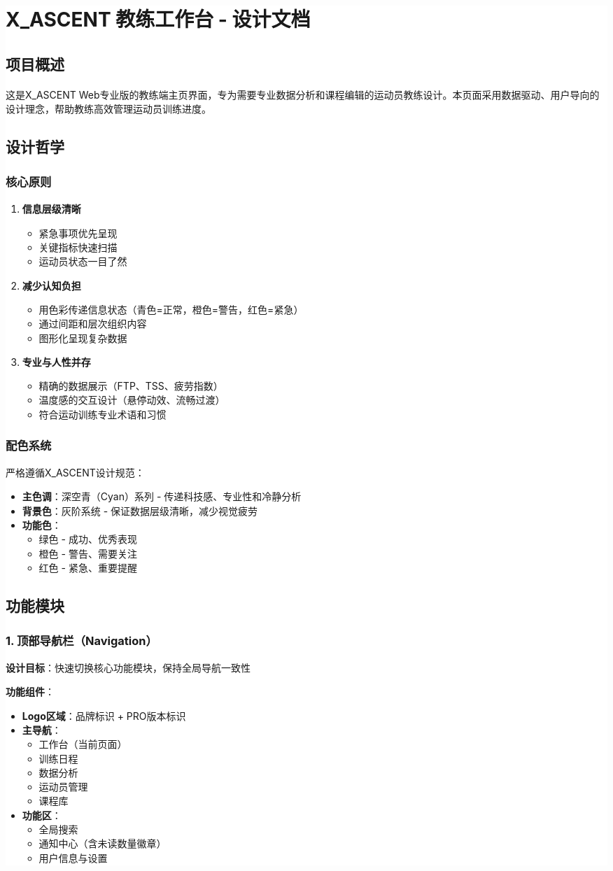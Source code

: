 # X_ASCENT 教练工作台 - 设计文档

## 项目概述

这是X_ASCENT Web专业版的教练端主页界面，专为需要专业数据分析和课程编辑的运动员教练设计。本页面采用数据驱动、用户导向的设计理念，帮助教练高效管理运动员训练进度。

## 设计哲学

### 核心原则

1. **信息层级清晰**
   - 紧急事项优先呈现
   - 关键指标快速扫描
   - 运动员状态一目了然

2. **减少认知负担**
   - 用色彩传递信息状态（青色=正常，橙色=警告，红色=紧急）
   - 通过间距和层次组织内容
   - 图形化呈现复杂数据

3. **专业与人性并存**
   - 精确的数据展示（FTP、TSS、疲劳指数）
   - 温度感的交互设计（悬停动效、流畅过渡）
   - 符合运动训练专业术语和习惯

### 配色系统

严格遵循X_ASCENT设计规范：

- **主色调**：深空青（Cyan）系列 - 传递科技感、专业性和冷静分析
- **背景色**：灰阶系统 - 保证数据层级清晰，减少视觉疲劳
- **功能色**：
  - 绿色 - 成功、优秀表现
  - 橙色 - 警告、需要关注
  - 红色 - 紧急、重要提醒

## 功能模块

### 1. 顶部导航栏（Navigation）

**设计目标**：快速切换核心功能模块，保持全局导航一致性

**功能组件**：
- **Logo区域**：品牌标识 + PRO版本标识
- **主导航**：
  - 工作台（当前页面）
  - 训练日程
  - 数据分析
  - 运动员管理
  - 课程库
- **功能区**：
  - 全局搜索
  - 通知中心（含未读数量徽章）
  - 用户信息与设置
